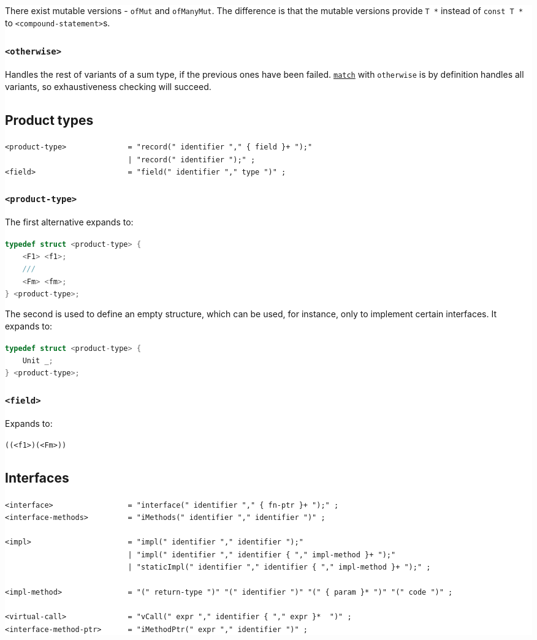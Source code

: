 There exist mutable versions - `ofMut` and `ofManyMut`. The difference is that the mutable versions provide `T *` instead of `const T *` to `<compound-statement>`s.

### `<otherwise>`

Handles the rest of variants of a sum type, if the previous ones have been failed. [`match`](#match) with `otherwise` is by definition handles all variants, so exhaustiveness checking will succeed.

## Product types

```ebnf
<product-type>              = "record(" identifier "," { field }+ ");"
                            | "record(" identifier ");" ;
<field>                     = "field(" identifier "," type ")" ;
```

### `<product-type>`

The first alternative expands to:

```c
typedef struct <product-type> {
    <F1> <f1>;
    ///
    <Fm> <fm>;
} <product-type>;
```

The second is used to define an empty structure, which can be used, for instance, only to implement certain interfaces. It expands to:

```c
typedef struct <product-type> {
    Unit _;
} <product-type>;
```

### `<field>`

Expands to:

```
((<f1>)(<Fm>))
```

## Interfaces

```ebnf
<interface>                 = "interface(" identifier "," { fn-ptr }+ ");" ;
<interface-methods>         = "iMethods(" identifier "," identifier ")" ;

<impl>                      = "impl(" identifier "," identifier ");"
                            | "impl(" identifier "," identifier { "," impl-method }+ ");"
                            | "staticImpl(" identifier "," identifier { "," impl-method }+ ");" ;

<impl-method>               = "(" return-type ")" "(" identifier ")" "(" { param }* ")" "(" code ")" ;

<virtual-call>              = "vCall(" expr "," identifier { "," expr }*  ")" ;
<interface-method-ptr>      = "iMethodPtr(" expr "," identifier ")" ;
```
